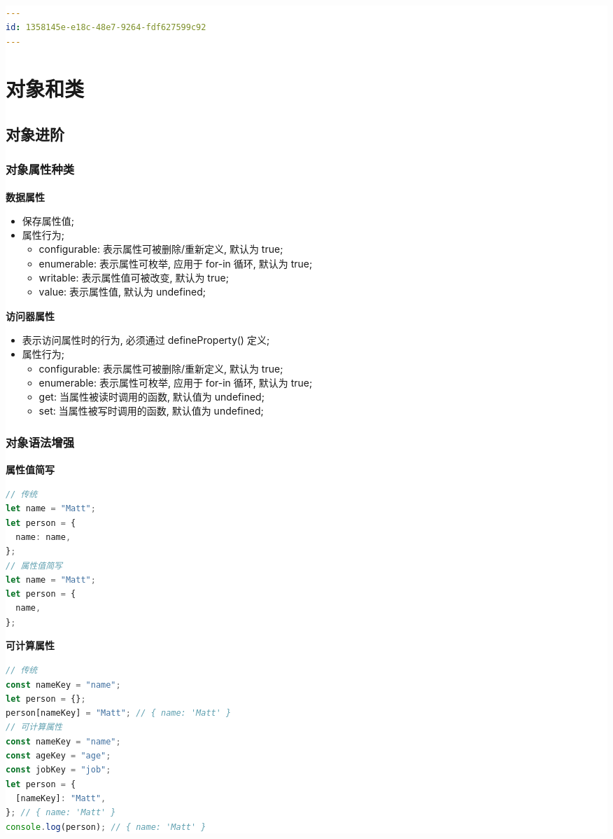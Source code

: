 ```yaml
---
id: 1358145e-e18c-48e7-9264-fdf627599c92
---
```


# 对象和类

## 对象进阶

### 对象属性种类

**数据属性**

- 保存属性值;
- 属性行为;
  - configurable: 表示属性可被删除/重新定义, 默认为 true;
  - enumerable: 表示属性可枚举, 应用于 for-in 循环, 默认为 true;
  - writable: 表示属性值可被改变, 默认为 true;
  - value: 表示属性值, 默认为 undefined;

**访问器属性**

- 表示访问属性时的行为, 必须通过 defineProperty() 定义;
- 属性行为;
  - configurable: 表示属性可被删除/重新定义, 默认为 true;
  - enumerable: 表示属性可枚举, 应用于 for-in 循环, 默认为 true;
  - get: 当属性被读时调用的函数, 默认值为 undefined;
  - set: 当属性被写时调用的函数, 默认值为 undefined;

### 对象语法增强

**属性值简写**

```typescript
// 传统
let name = "Matt";
let person = {
  name: name,
};
// 属性值简写
let name = "Matt";
let person = {
  name,
};
```

**可计算属性**

```typescript
// 传统
const nameKey = "name";
let person = {};
person[nameKey] = "Matt"; // { name: 'Matt' }
// 可计算属性
const nameKey = "name";
const ageKey = "age";
const jobKey = "job";
let person = {
  [nameKey]: "Matt",
}; // { name: 'Matt' }
console.log(person); // { name: 'Matt' }
```
